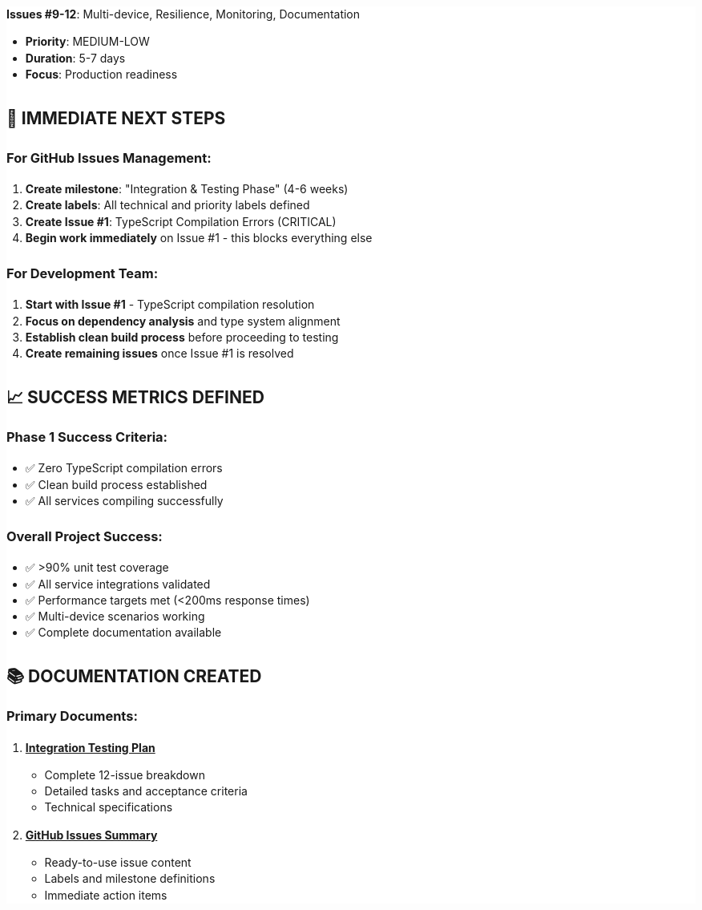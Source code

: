 **Issues #9-12**: Multi-device, Resilience, Monitoring, Documentation

- **Priority**: MEDIUM-LOW
- **Duration**: 5-7 days
- **Focus**: Production readiness

## 🚀 IMMEDIATE NEXT STEPS

### For GitHub Issues Management:

1. **Create milestone**: "Integration & Testing Phase" (4-6 weeks)
2. **Create labels**: All technical and priority labels defined
3. **Create Issue #1**: TypeScript Compilation Errors (CRITICAL)
4. **Begin work immediately** on Issue #1 - this blocks everything else

### For Development Team:

1. **Start with Issue #1** - TypeScript compilation resolution
2. **Focus on dependency analysis** and type system alignment
3. **Establish clean build process** before proceeding to testing
4. **Create remaining issues** once Issue #1 is resolved

## 📈 SUCCESS METRICS DEFINED

### Phase 1 Success Criteria:

- ✅ Zero TypeScript compilation errors
- ✅ Clean build process established
- ✅ All services compiling successfully

### Overall Project Success:

- ✅ >90% unit test coverage
- ✅ All service integrations validated
- ✅ Performance targets met (<200ms response times)
- ✅ Multi-device scenarios working
- ✅ Complete documentation available

## 📚 DOCUMENTATION CREATED

### Primary Documents:

1. **[Integration Testing Plan](docs/INTEGRATION_TESTING_GITHUB_ISSUES.md)**

    - Complete 12-issue breakdown
    - Detailed tasks and acceptance criteria
    - Technical specifications

2. **[GitHub Issues Summary](docs/INTEGRATION_TESTING_GITHUB_ISSUES_SUMMARY.md)**

    - Ready-to-use issue content
    - Labels and milestone definitions
    - Immediate action items
